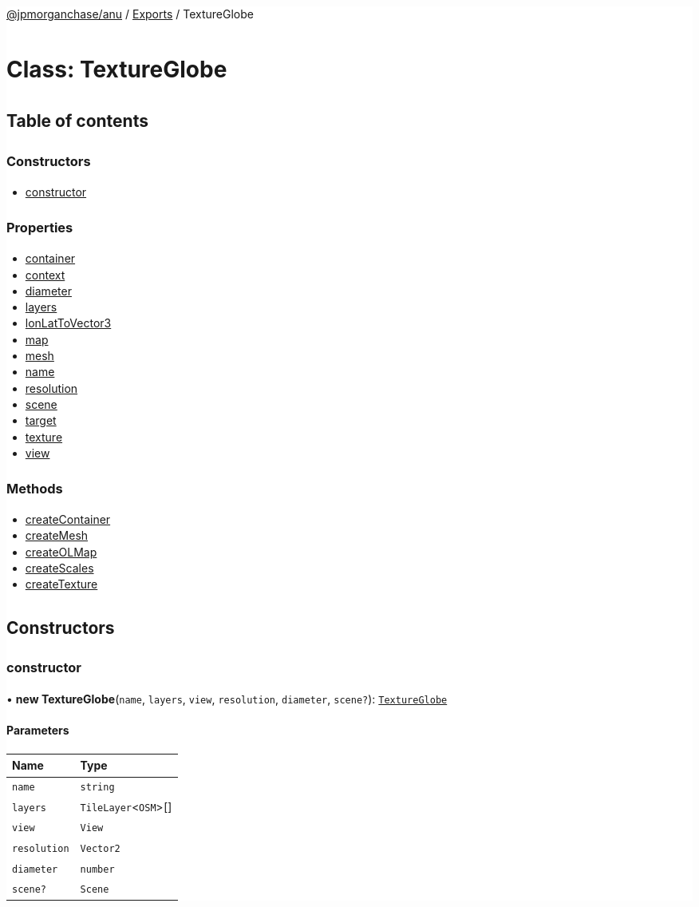 [@jpmorganchase/anu](../README.md) / [Exports](../modules.md) / TextureGlobe

# Class: TextureGlobe

## Table of contents

### Constructors

- [constructor](TextureGlobe.md#constructor)

### Properties

- [container](TextureGlobe.md#container)
- [context](TextureGlobe.md#context)
- [diameter](TextureGlobe.md#diameter)
- [layers](TextureGlobe.md#layers)
- [lonLatToVector3](TextureGlobe.md#lonlattovector3)
- [map](TextureGlobe.md#map)
- [mesh](TextureGlobe.md#mesh)
- [name](TextureGlobe.md#name)
- [resolution](TextureGlobe.md#resolution)
- [scene](TextureGlobe.md#scene)
- [target](TextureGlobe.md#target)
- [texture](TextureGlobe.md#texture)
- [view](TextureGlobe.md#view)

### Methods

- [createContainer](TextureGlobe.md#createcontainer)
- [createMesh](TextureGlobe.md#createmesh)
- [createOLMap](TextureGlobe.md#createolmap)
- [createScales](TextureGlobe.md#createscales)
- [createTexture](TextureGlobe.md#createtexture)

## Constructors

### constructor

• **new TextureGlobe**(`name`, `layers`, `view`, `resolution`, `diameter`, `scene?`): [`TextureGlobe`](TextureGlobe.md)

#### Parameters

| Name | Type |
| :------ | :------ |
| `name` | `string` |
| `layers` | `TileLayer`\<`OSM`\>[] |
| `view` | `View` |
| `resolution` | `Vector2` |
| `diameter` | `number` |
| `scene?` | `Scene` |
